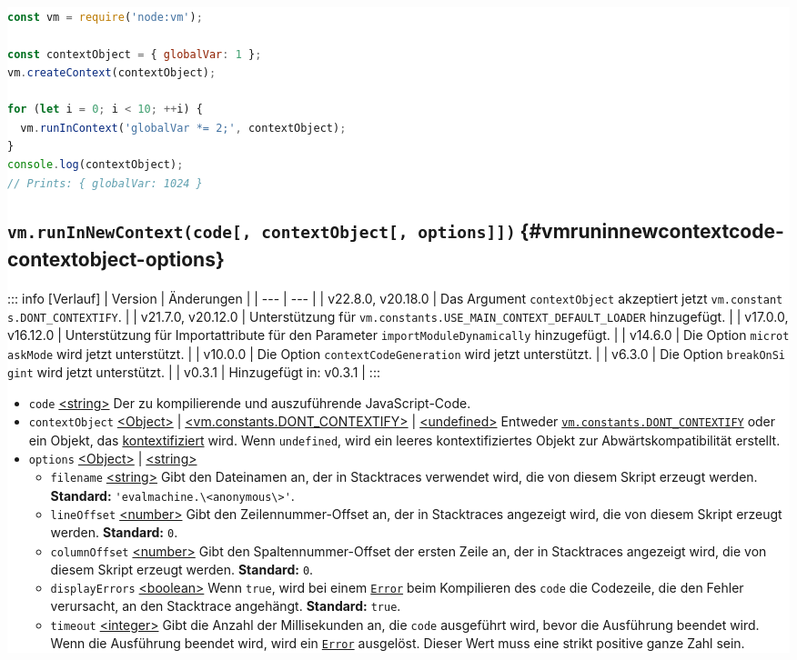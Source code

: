 ```js [ESM]
const vm = require('node:vm');

const contextObject = { globalVar: 1 };
vm.createContext(contextObject);

for (let i = 0; i < 10; ++i) {
  vm.runInContext('globalVar *= 2;', contextObject);
}
console.log(contextObject);
// Prints: { globalVar: 1024 }
```

## `vm.runInNewContext(code[, contextObject[, options]])` {#vmruninnewcontextcode-contextobject-options}


::: info [Verlauf]
| Version | Änderungen |
| --- | --- |
| v22.8.0, v20.18.0 | Das Argument `contextObject` akzeptiert jetzt `vm.constants.DONT_CONTEXTIFY`. |
| v21.7.0, v20.12.0 | Unterstützung für `vm.constants.USE_MAIN_CONTEXT_DEFAULT_LOADER` hinzugefügt. |
| v17.0.0, v16.12.0 | Unterstützung für Importattribute für den Parameter `importModuleDynamically` hinzugefügt. |
| v14.6.0 | Die Option `microtaskMode` wird jetzt unterstützt. |
| v10.0.0 | Die Option `contextCodeGeneration` wird jetzt unterstützt. |
| v6.3.0 | Die Option `breakOnSigint` wird jetzt unterstützt. |
| v0.3.1 | Hinzugefügt in: v0.3.1 |
:::

- `code` [\<string\>](https://developer.mozilla.org/en-US/docs/Web/JavaScript/Data_structures#String_type) Der zu kompilierende und auszuführende JavaScript-Code.
- `contextObject` [\<Object\>](https://developer.mozilla.org/en-US/docs/Web/JavaScript/Reference/Global_Objects/Object) | [\<vm.constants.DONT_CONTEXTIFY\>](/de/nodejs/api/vm#vmconstantsdont_contextify) | [\<undefined\>](https://developer.mozilla.org/en-US/docs/Web/JavaScript/Data_structures#Undefined_type) Entweder [`vm.constants.DONT_CONTEXTIFY`](/de/nodejs/api/vm#vmconstantsdont_contextify) oder ein Objekt, das [kontextifiziert](/de/nodejs/api/vm#what-does-it-mean-to-contextify-an-object) wird. Wenn `undefined`, wird ein leeres kontextifiziertes Objekt zur Abwärtskompatibilität erstellt.
- `options` [\<Object\>](https://developer.mozilla.org/en-US/docs/Web/JavaScript/Reference/Global_Objects/Object) | [\<string\>](https://developer.mozilla.org/en-US/docs/Web/JavaScript/Data_structures#String_type)
    - `filename` [\<string\>](https://developer.mozilla.org/en-US/docs/Web/JavaScript/Data_structures#String_type) Gibt den Dateinamen an, der in Stacktraces verwendet wird, die von diesem Skript erzeugt werden. **Standard:** `'evalmachine.\<anonymous\>'`.
    - `lineOffset` [\<number\>](https://developer.mozilla.org/en-US/docs/Web/JavaScript/Data_structures#Number_type) Gibt den Zeilennummer-Offset an, der in Stacktraces angezeigt wird, die von diesem Skript erzeugt werden. **Standard:** `0`.
    - `columnOffset` [\<number\>](https://developer.mozilla.org/en-US/docs/Web/JavaScript/Data_structures#Number_type) Gibt den Spaltennummer-Offset der ersten Zeile an, der in Stacktraces angezeigt wird, die von diesem Skript erzeugt werden. **Standard:** `0`.
    - `displayErrors` [\<boolean\>](https://developer.mozilla.org/en-US/docs/Web/JavaScript/Data_structures#Boolean_type) Wenn `true`, wird bei einem [`Error`](/de/nodejs/api/errors#class-error) beim Kompilieren des `code` die Codezeile, die den Fehler verursacht, an den Stacktrace angehängt. **Standard:** `true`.
    - `timeout` [\<integer\>](https://developer.mozilla.org/en-US/docs/Web/JavaScript/Data_structures#Number_type) Gibt die Anzahl der Millisekunden an, die `code` ausgeführt wird, bevor die Ausführung beendet wird. Wenn die Ausführung beendet wird, wird ein [`Error`](/de/nodejs/api/errors#class-error) ausgelöst. Dieser Wert muss eine strikt positive ganze Zahl sein.